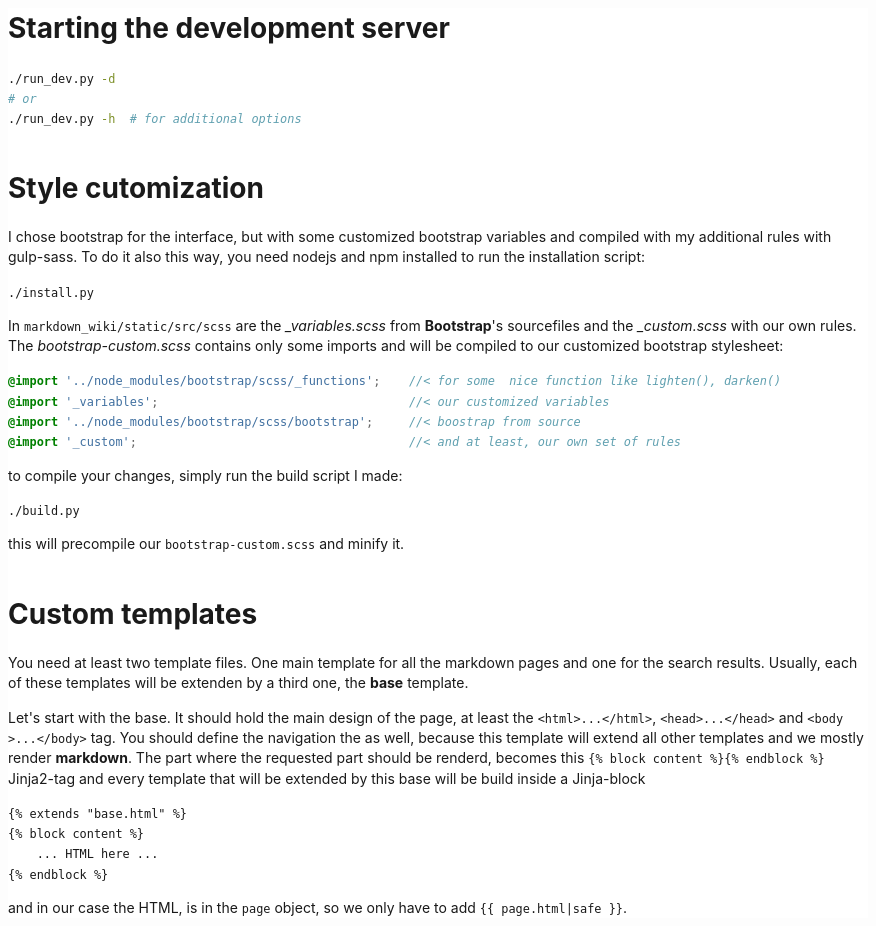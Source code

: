 # Starting the development server
```Bash
./run_dev.py -d
# or 
./run_dev.py -h  # for additional options
```

# Style cutomization

I chose bootstrap for the interface, but with some customized bootstrap variables and 
compiled with my additional rules with gulp-sass. To do it also this way, you need nodejs and npm installed to run
the installation script:
```Bash
./install.py
```

In ```markdown_wiki/static/src/scss``` are the *_variables.scss* from __Bootstrap__'s sourcefiles and the *_custom.scss* with
our own rules. The *bootstrap-custom.scss* contains only some imports and will be compiled to our customized bootstrap stylesheet:

```SCSS
@import '../node_modules/bootstrap/scss/_functions';    //< for some  nice function like lighten(), darken()
@import '_variables';                                   //< our customized variables
@import '../node_modules/bootstrap/scss/bootstrap';     //< boostrap from source
@import '_custom';                                      //< and at least, our own set of rules
```

to compile your changes, simply run the build script I made:
```Bash
./build.py
```
this will precompile our ```bootstrap-custom.scss``` and minify it. 

# Custom templates

You need at least two template files. One main template for all the markdown pages and one for the search results.
Usually, each of these templates will be extenden by a third one, the **base** template.

Let's start with the base. It should hold the main design of the page, at least the ```<html>...</html>```, ```<head>...</head>``` and ```<body>...</body>``` tag.
You should define the navigation the as well, because this template will extend all other templates and we mostly render **markdown**. The part where the requested
part should be renderd, becomes this ```{% block content %}{% endblock %}``` Jinja2-tag and every template that will be extended by this base will be build inside a Jinja-block
```Jinja
{% extends "base.html" %}
{% block content %}
    ... HTML here ...
{% endblock %}
``` 
and in our case the HTML, is in the ```page``` object, so we only have to add ```{{ page.html|safe }}```.
